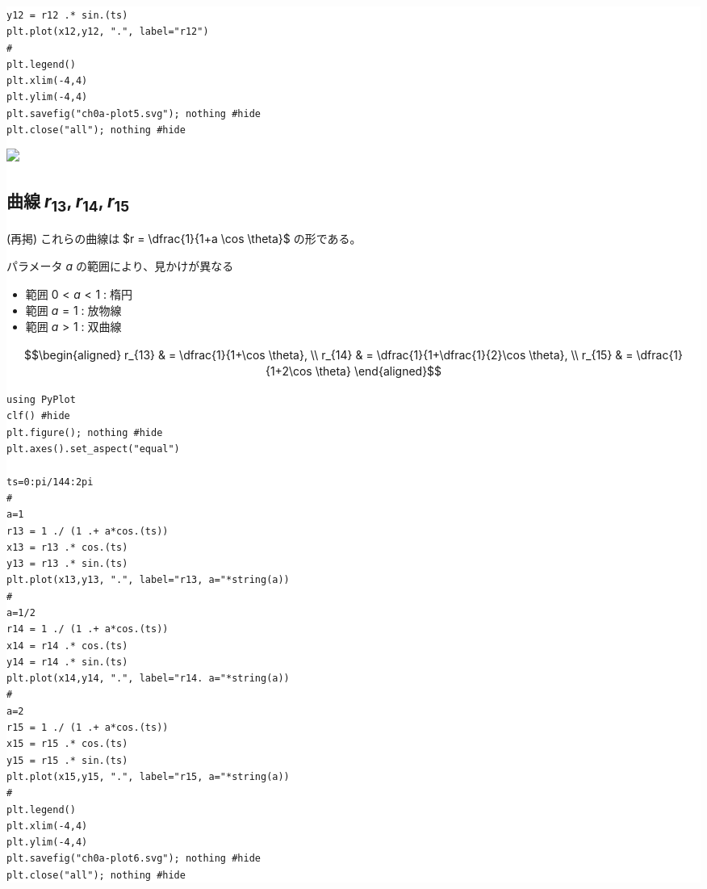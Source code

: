 ```@example ch000
y12 = r12 .* sin.(ts)
plt.plot(x12,y12, ".", label="r12")
#
plt.legend()
plt.xlim(-4,4)
plt.ylim(-4,4)
plt.savefig("ch0a-plot5.svg"); nothing #hide
plt.close("all"); nothing #hide
```

![](ch0a-plot5.svg)

## 曲線 $r_{13}$, $r_{14}$, $r_{15}$


(再掲) これらの曲線は $r = \dfrac{1}{1+a \cos \theta}$ の形である。

パラメータ $a$ の範囲により、見かけが異なる
- 範囲 $0 < a < 1$ : 楕円
- 範囲 $a = 1$ : 放物線
- 範囲 $a > 1$ : 双曲線

```math
\begin{aligned}
r_{13} & = \dfrac{1}{1+\cos \theta}, \\
r_{14} & = \dfrac{1}{1+\dfrac{1}{2}\cos \theta}, \\
r_{15} & = \dfrac{1}{1+2\cos \theta}
\end{aligned}
```


```@example ch000
using PyPlot
clf() #hide
plt.figure(); nothing #hide
plt.axes().set_aspect("equal")

ts=0:pi/144:2pi
#
a=1
r13 = 1 ./ (1 .+ a*cos.(ts))
x13 = r13 .* cos.(ts)
y13 = r13 .* sin.(ts)
plt.plot(x13,y13, ".", label="r13, a="*string(a))
#
a=1/2
r14 = 1 ./ (1 .+ a*cos.(ts))
x14 = r14 .* cos.(ts)
y14 = r14 .* sin.(ts)
plt.plot(x14,y14, ".", label="r14. a="*string(a))
#
a=2
r15 = 1 ./ (1 .+ a*cos.(ts))
x15 = r15 .* cos.(ts)
y15 = r15 .* sin.(ts)
plt.plot(x15,y15, ".", label="r15, a="*string(a))
#
plt.legend()
plt.xlim(-4,4)
plt.ylim(-4,4)
plt.savefig("ch0a-plot6.svg"); nothing #hide
plt.close("all"); nothing #hide
```
